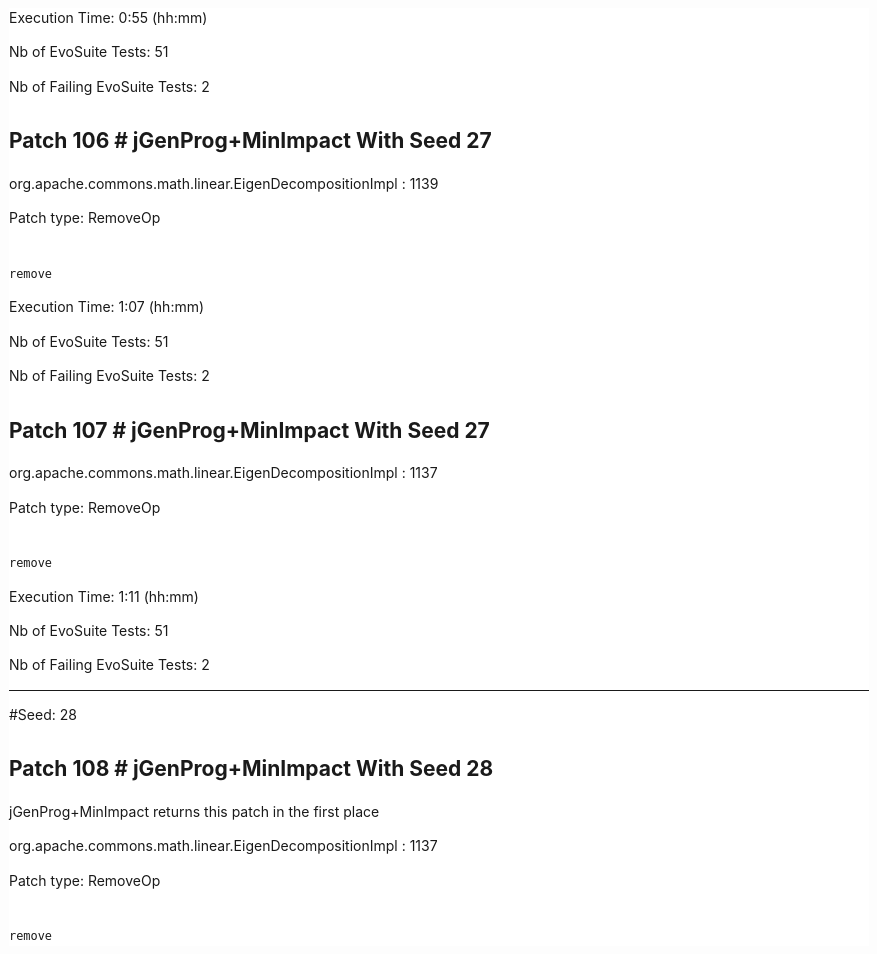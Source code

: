 Execution Time: 0:55 (hh:mm) 

Nb of EvoSuite Tests: 51

Nb of Failing EvoSuite Tests: 2



## Patch 106 #  jGenProg+MinImpact With Seed 27

org.apache.commons.math.linear.EigenDecompositionImpl : 1139

Patch type: RemoveOp

```Java

remove

```


Execution Time: 1:07 (hh:mm) 

Nb of EvoSuite Tests: 51

Nb of Failing EvoSuite Tests: 2



## Patch 107 #  jGenProg+MinImpact With Seed 27

org.apache.commons.math.linear.EigenDecompositionImpl : 1137

Patch type: RemoveOp

```Java

remove

```


Execution Time: 1:11 (hh:mm) 

Nb of EvoSuite Tests: 51

Nb of Failing EvoSuite Tests: 2


--- 
#Seed: 28

## Patch 108 #  jGenProg+MinImpact With Seed 28

jGenProg+MinImpact returns this patch in the first place

org.apache.commons.math.linear.EigenDecompositionImpl : 1137

Patch type: RemoveOp

```Java

remove

```
